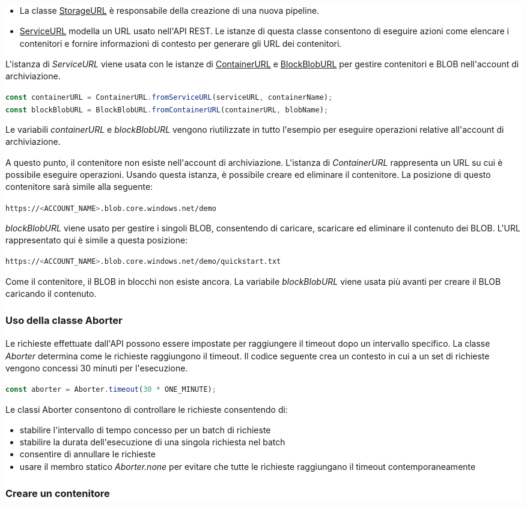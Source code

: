 - La classe [StorageURL](/javascript/api/%40azure/storage-blob/storageurl?view=azure-node-legacy) è responsabile della creazione di una nuova pipeline.

- [ServiceURL](/javascript/api/%40azure/storage-blob/serviceurl?view=azure-node-legacy) modella un URL usato nell'API REST. Le istanze di questa classe consentono di eseguire azioni come elencare i contenitori e fornire informazioni di contesto per generare gli URL dei contenitori.

L'istanza di *ServiceURL* viene usata con le istanze di [ContainerURL](/javascript/api/%40azure/storage-blob/containerurl?view=azure-node-legacy) e [BlockBlobURL](/javascript/api/%40azure/storage-blob/blockbloburl?view=azure-node-legacy) per gestire contenitori e BLOB nell'account di archiviazione.

```javascript
const containerURL = ContainerURL.fromServiceURL(serviceURL, containerName);
const blockBlobURL = BlockBlobURL.fromContainerURL(containerURL, blobName);
```

Le variabili *containerURL* e *blockBlobURL* vengono riutilizzate in tutto l'esempio per eseguire operazioni relative all'account di archiviazione. 

A questo punto, il contenitore non esiste nell'account di archiviazione. L'istanza di *ContainerURL* rappresenta un URL su cui è possibile eseguire operazioni. Usando questa istanza, è possibile creare ed eliminare il contenitore. La posizione di questo contenitore sarà simile alla seguente:

```bash
https://<ACCOUNT_NAME>.blob.core.windows.net/demo
```

*blockBlobURL* viene usato per gestire i singoli BLOB, consentendo di caricare, scaricare ed eliminare il contenuto dei BLOB. L'URL rappresentato qui è simile a questa posizione:

```bash
https://<ACCOUNT_NAME>.blob.core.windows.net/demo/quickstart.txt
```

Come il contenitore, il BLOB in blocchi non esiste ancora. La variabile *blockBlobURL* viene usata più avanti per creare il BLOB caricando il contenuto.

### <a name="using-the-aborter-class"></a>Uso della classe Aborter

Le richieste effettuate dall'API possono essere impostate per raggiungere il timeout dopo un intervallo specifico. La classe *Aborter* determina come le richieste raggiungono il timeout. Il codice seguente crea un contesto in cui a un set di richieste vengono concessi 30 minuti per l'esecuzione.

```javascript
const aborter = Aborter.timeout(30 * ONE_MINUTE);
```

Le classi Aborter consentono di controllare le richieste consentendo di:

- stabilire l'intervallo di tempo concesso per un batch di richieste
- stabilire la durata dell'esecuzione di una singola richiesta nel batch
- consentire di annullare le richieste
- usare il membro statico *Aborter.none* per evitare che tutte le richieste raggiungano il timeout contemporaneamente

### <a name="create-a-container"></a>Creare un contenitore

